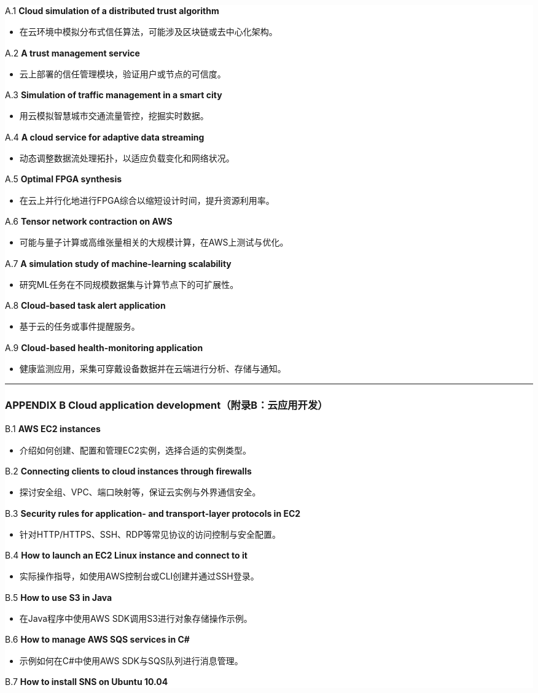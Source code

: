 A.1 **Cloud simulation of a distributed trust algorithm**

*   在云环境中模拟分布式信任算法，可能涉及区块链或去中心化架构。

A.2 **A trust management service**

*   云上部署的信任管理模块，验证用户或节点的可信度。

A.3 **Simulation of traffic management in a smart city**

*   用云模拟智慧城市交通流量管控，挖掘实时数据。

A.4 **A cloud service for adaptive data streaming**

*   动态调整数据流处理拓扑，以适应负载变化和网络状况。

A.5 **Optimal FPGA synthesis**

*   在云上并行化地进行FPGA综合以缩短设计时间，提升资源利用率。

A.6 **Tensor network contraction on AWS**

*   可能与量子计算或高维张量相关的大规模计算，在AWS上测试与优化。

A.7 **A simulation study of machine-learning scalability**

*   研究ML任务在不同规模数据集与计算节点下的可扩展性。

A.8 **Cloud-based task alert application**

*   基于云的任务或事件提醒服务。

A.9 **Cloud-based health-monitoring application**

*   健康监测应用，采集可穿戴设备数据并在云端进行分析、存储与通知。

* * *

### **APPENDIX B Cloud application development（附录B：云应用开发）**

B.1 **AWS EC2 instances**

*   介绍如何创建、配置和管理EC2实例，选择合适的实例类型。

B.2 **Connecting clients to cloud instances through firewalls**

*   探讨安全组、VPC、端口映射等，保证云实例与外界通信安全。

B.3 **Security rules for application- and transport-layer protocols in EC2**

*   针对HTTP/HTTPS、SSH、RDP等常见协议的访问控制与安全配置。

B.4 **How to launch an EC2 Linux instance and connect to it**

*   实际操作指导，如使用AWS控制台或CLI创建并通过SSH登录。

B.5 **How to use S3 in Java**

*   在Java程序中使用AWS SDK调用S3进行对象存储操作示例。

B.6 **How to manage AWS SQS services in C#**

*   示例如何在C#中使用AWS SDK与SQS队列进行消息管理。

B.7 **How to install SNS on Ubuntu 10.04**
